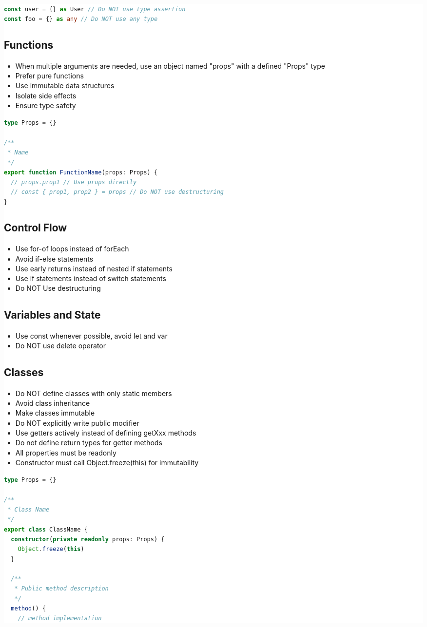 ```ts
const user = {} as User // Do NOT use type assertion
const foo = {} as any // Do NOT use any type
```

## Functions

- When multiple arguments are needed, use an object named "props" with a defined "Props" type
- Prefer pure functions
- Use immutable data structures
- Isolate side effects
- Ensure type safety

```ts
type Props = {}

/**
 * Name
 */
export function FunctionName(props: Props) {
  // props.prop1 // Use props directly
  // const { prop1, prop2 } = props // Do NOT use destructuring
}
```

## Control Flow

- Use for-of loops instead of forEach
- Avoid if-else statements
- Use early returns instead of nested if statements
- Use if statements instead of switch statements
- Do NOT Use destructuring

## Variables and State

- Use const whenever possible, avoid let and var
- Do NOT use delete operator

## Classes

- Do NOT define classes with only static members
- Avoid class inheritance
- Make classes immutable
- Do NOT explicitly write public modifier
- Use getters actively instead of defining getXxx methods
- Do not define return types for getter methods
- All properties must be readonly
- Constructor must call Object.freeze(this) for immutability

```ts
type Props = {}

/**
 * Class Name
 */
export class ClassName {
  constructor(private readonly props: Props) {
    Object.freeze(this)
  }

  /**
   * Public method description
   */
  method() {
    // method implementation
```